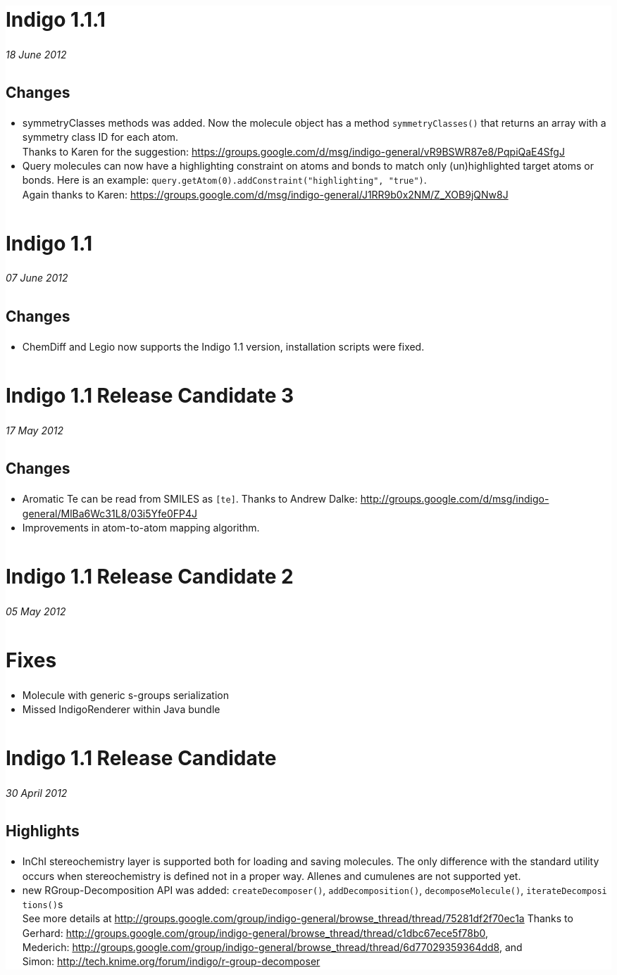 
# Indigo 1.1.1
*18 June 2012*

## Changes
* symmetryClasses methods was added. Now the molecule object has a method `symmetryClasses()` that returns an array with a symmetry class ID for each atom.  
Thanks to Karen for the suggestion: <https://groups.google.com/d/msg/indigo-general/vR9BSWR87e8/PqpiQaE4SfgJ>
* Query molecules can now have a highlighting constraint on atoms and bonds to match only (un)highlighted target atoms or bonds. Here is an example: `query.getAtom(0).addConstraint("highlighting", "true")`.  
Again thanks to Karen: <https://groups.google.com/d/msg/indigo-general/J1RR9b0x2NM/Z_XOB9jQNw8J>


# Indigo 1.1
*07 June 2012*

## Changes
* ChemDiff and Legio now supports the Indigo 1.1 version, installation scripts were fixed.


# Indigo 1.1 Release Candidate 3
*17 May 2012*

## Changes
* Aromatic Te can be read from SMILES as `[te]`. Thanks to Andrew Dalke: <http://groups.google.com/d/msg/indigo-general/MlBa6Wc31L8/03i5Yfe0FP4J>
* Improvements in atom-to-atom mapping algorithm.


# Indigo 1.1 Release Candidate 2
*05 May 2012*

# Fixes
* Molecule with generic s-groups serialization
* Missed IndigoRenderer within Java bundle


# Indigo 1.1 Release Candidate
*30 April 2012*

## Highlights
* InChI stereochemistry layer is supported both for loading and saving molecules. The only difference 
  with the standard utility occurs when stereochemistry is defined not in a proper way. Allenes and 
  cumulenes are not supported yet.
* new RGroup-Decomposition API was added: `createDecomposer()`, `addDecomposition()`, `decomposeMolecule()`, `iterateDecompositions()`s  
  See more details at <http://groups.google.com/group/indigo-general/browse_thread/thread/75281df2f70ec1a>
  Thanks to Gerhard: <http://groups.google.com/group/indigo-general/browse_thread/thread/c1dbc67ece5f78b0>,  
  Mederich: <http://groups.google.com/group/indigo-general/browse_thread/thread/6d77029359364dd8>, and  
  Simon: <http://tech.knime.org/forum/indigo/r-group-decomposer>